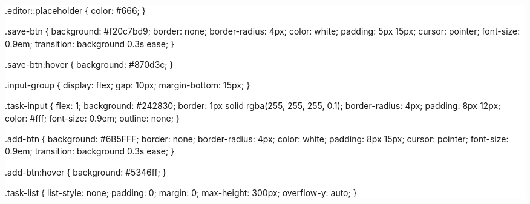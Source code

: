   .editor::placeholder {
    color: #666;
  }

  .save-btn {
    background: #f20c7bd9;
    border: none;
    border-radius: 4px;
    color: white;
    padding: 5px 15px;
    cursor: pointer;
    font-size: 0.9em;
    transition: background 0.3s ease;
}

.save-btn:hover {
    background: #870d3c;
}

.input-group {
    display: flex;
    gap: 10px;
    margin-bottom: 15px;
}

.task-input {
    flex: 1;
    background: #242830;
    border: 1px solid rgba(255, 255, 255, 0.1);
    border-radius: 4px;
    padding: 8px 12px;
    color: #fff;
    font-size: 0.9em;
    outline: none;
}

.add-btn {
    background: #6B5FFF;
    border: none;
    border-radius: 4px;
    color: white;
    padding: 8px 15px;
    cursor: pointer;
    font-size: 0.9em;
    transition: background 0.3s ease;
}

.add-btn:hover {
    background: #5346ff;
}

.task-list {
    list-style: none;
    padding: 0;
    margin: 0;
    max-height: 300px;
    overflow-y: auto;
}
